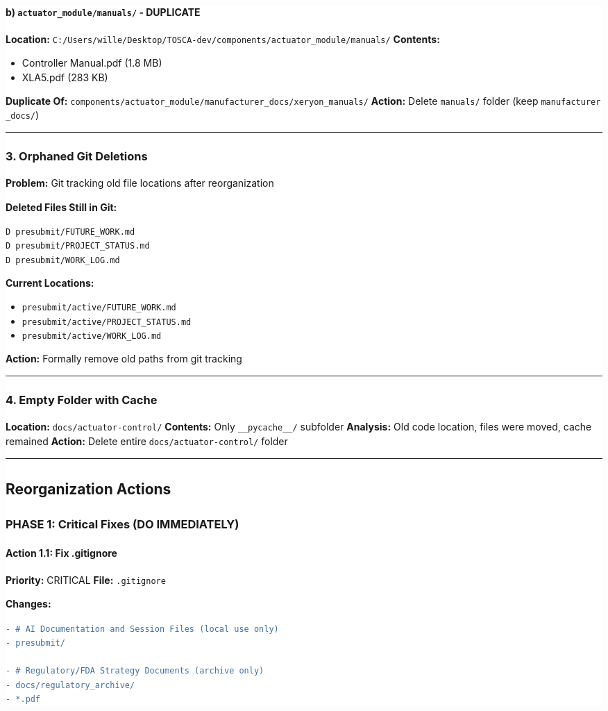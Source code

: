 #### b) `actuator_module/manuals/` - DUPLICATE
**Location:** `C:/Users/wille/Desktop/TOSCA-dev/components/actuator_module/manuals/`
**Contents:**
- Controller Manual.pdf (1.8 MB)
- XLA5.pdf (283 KB)

**Duplicate Of:** `components/actuator_module/manufacturer_docs/xeryon_manuals/`
**Action:** Delete `manuals/` folder (keep `manufacturer_docs/`)

---

### 3. Orphaned Git Deletions

**Problem:** Git tracking old file locations after reorganization

**Deleted Files Still in Git:**
```
D presubmit/FUTURE_WORK.md
D presubmit/PROJECT_STATUS.md
D presubmit/WORK_LOG.md
```

**Current Locations:**
- `presubmit/active/FUTURE_WORK.md`
- `presubmit/active/PROJECT_STATUS.md`
- `presubmit/active/WORK_LOG.md`

**Action:** Formally remove old paths from git tracking

---

### 4. Empty Folder with Cache

**Location:** `docs/actuator-control/`
**Contents:** Only `__pycache__/` subfolder
**Analysis:** Old code location, files were moved, cache remained
**Action:** Delete entire `docs/actuator-control/` folder

---

## Reorganization Actions

### PHASE 1: Critical Fixes (DO IMMEDIATELY)

#### Action 1.1: Fix .gitignore
**Priority:** CRITICAL
**File:** `.gitignore`

**Changes:**
```diff
- # AI Documentation and Session Files (local use only)
- presubmit/

- # Regulatory/FDA Strategy Documents (archive only)
- docs/regulatory_archive/
- *.pdf
```

